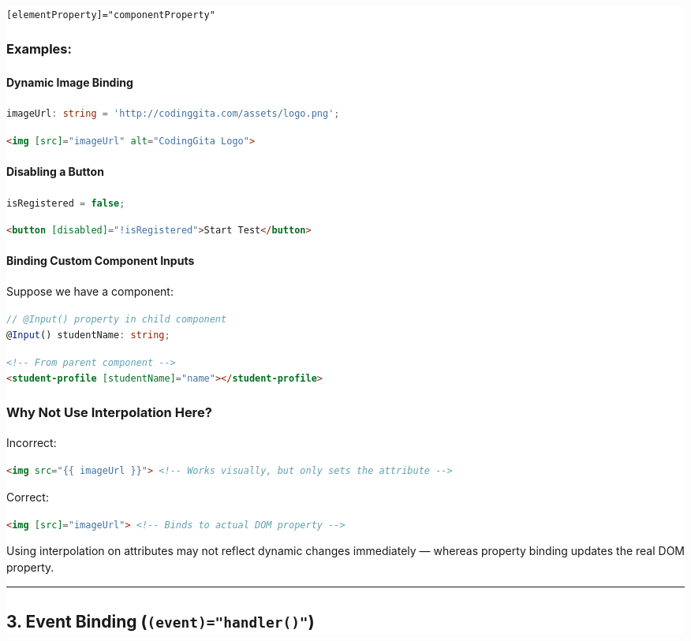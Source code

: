 ```html
[elementProperty]="componentProperty"
```

### **Examples:**

#### Dynamic Image Binding

```ts
imageUrl: string = 'http://codinggita.com/assets/logo.png';
```

```html
<img [src]="imageUrl" alt="CodingGita Logo">
```

#### Disabling a Button

```ts
isRegistered = false;
```

```html
<button [disabled]="!isRegistered">Start Test</button>
```

#### Binding Custom Component Inputs

Suppose we have a component:

```ts
// @Input() property in child component
@Input() studentName: string;
```

```html
<!-- From parent component -->
<student-profile [studentName]="name"></student-profile>
```

### **Why Not Use Interpolation Here?**

Incorrect:
```html
<img src="{{ imageUrl }}"> <!-- Works visually, but only sets the attribute -->
```

Correct:
```html
<img [src]="imageUrl"> <!-- Binds to actual DOM property -->
```

Using interpolation on attributes may not reflect dynamic changes immediately — whereas property binding updates the real DOM property.

---

## **3. Event Binding (`(event)="handler()"`)**
